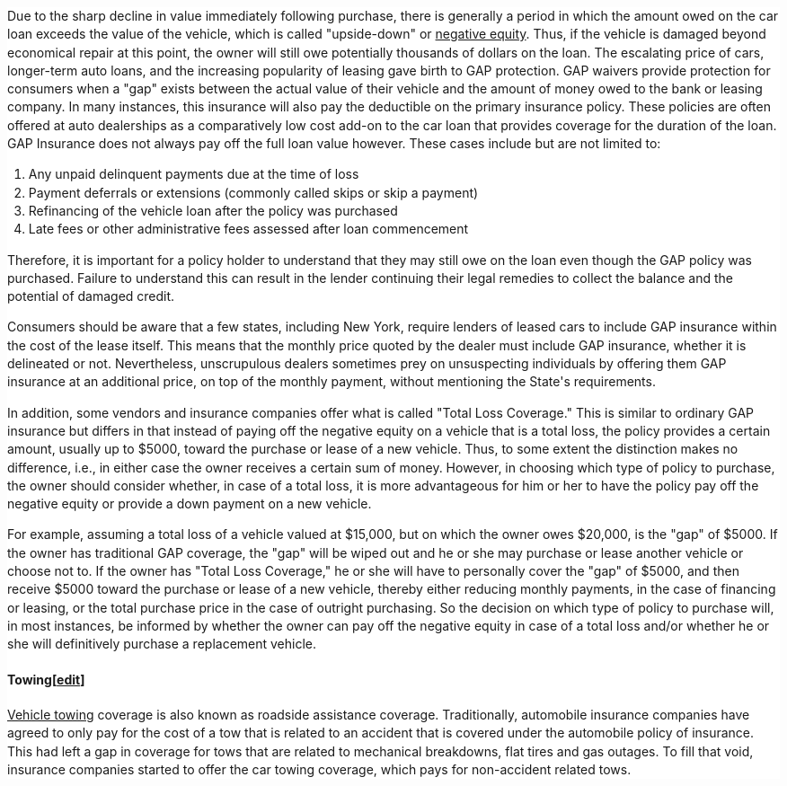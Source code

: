 Due to the sharp decline in value immediately following purchase, there is generally a period in which the amount owed on the car loan exceeds the value of the vehicle, which is called "upside-down" or [negative equity](https://en.wikipedia.org/wiki/Negative_equity "Negative equity"). Thus, if the vehicle is damaged beyond economical repair at this point, the owner will still owe potentially thousands of dollars on the loan. The escalating price of cars, longer-term auto loans, and the increasing popularity of leasing gave birth to GAP protection. GAP waivers provide protection for consumers when a "gap" exists between the actual value of their vehicle and the amount of money owed to the bank or leasing company. In many instances, this insurance will also pay the deductible on the primary insurance policy. These policies are often offered at auto dealerships as a comparatively low cost add-on to the car loan that provides coverage for the duration of the loan. GAP Insurance does not always pay off the full loan value however. These cases include but are not limited to:

1.  Any unpaid delinquent payments due at the time of loss
2.  Payment deferrals or extensions (commonly called skips or skip a payment)
3.  Refinancing of the vehicle loan after the policy was purchased
4.  Late fees or other administrative fees assessed after loan commencement

Therefore, it is important for a policy holder to understand that they may still owe on the loan even though the GAP policy was purchased. Failure to understand this can result in the lender continuing their legal remedies to collect the balance and the potential of damaged credit.

Consumers should be aware that a few states, including New York, require lenders of leased cars to include GAP insurance within the cost of the lease itself. This means that the monthly price quoted by the dealer must include GAP insurance, whether it is delineated or not. Nevertheless, unscrupulous dealers sometimes prey on unsuspecting individuals by offering them GAP insurance at an additional price, on top of the monthly payment, without mentioning the State's requirements.

In addition, some vendors and insurance companies offer what is called "Total Loss Coverage." This is similar to ordinary GAP insurance but differs in that instead of paying off the negative equity on a vehicle that is a total loss, the policy provides a certain amount, usually up to $5000, toward the purchase or lease of a new vehicle. Thus, to some extent the distinction makes no difference, i.e., in either case the owner receives a certain sum of money. However, in choosing which type of policy to purchase, the owner should consider whether, in case of a total loss, it is more advantageous for him or her to have the policy pay off the negative equity or provide a down payment on a new vehicle.

For example, assuming a total loss of a vehicle valued at $15,000, but on which the owner owes $20,000, is the "gap" of $5000. If the owner has traditional GAP coverage, the "gap" will be wiped out and he or she may purchase or lease another vehicle or choose not to. If the owner has "Total Loss Coverage," he or she will have to personally cover the "gap" of $5000, and then receive $5000 toward the purchase or lease of a new vehicle, thereby either reducing monthly payments, in the case of financing or leasing, or the total purchase price in the case of outright purchasing. So the decision on which type of policy to purchase will, in most instances, be informed by whether the owner can pay off the negative equity in case of a total loss and/or whether he or she will definitively purchase a replacement vehicle.

#### Towing\[[edit](https://en.wikipedia.org/w/index.php?title=Vehicle_insurance_in_the_United_States&action=edit&section=13 "Edit section: Towing")\]

[Vehicle towing](https://en.wikipedia.org/wiki/Vehicle_recovery "Vehicle recovery") coverage is also known as roadside assistance coverage. Traditionally, automobile insurance companies have agreed to only pay for the cost of a tow that is related to an accident that is covered under the automobile policy of insurance. This had left a gap in coverage for tows that are related to mechanical breakdowns, flat tires and gas outages. To fill that void, insurance companies started to offer the car towing coverage, which pays for non-accident related tows.
